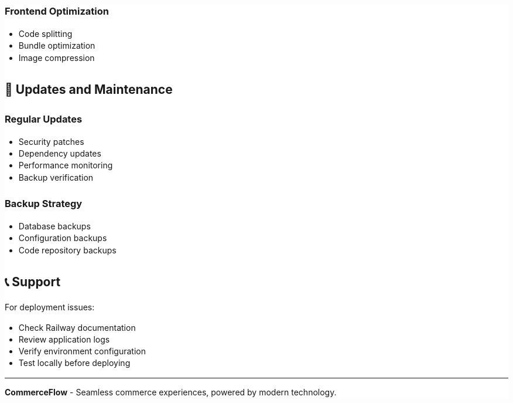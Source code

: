 ### Frontend Optimization
- Code splitting
- Bundle optimization
- Image compression

## 🔄 Updates and Maintenance

### Regular Updates
- Security patches
- Dependency updates
- Performance monitoring
- Backup verification

### Backup Strategy
- Database backups
- Configuration backups
- Code repository backups

## 📞 Support

For deployment issues:
- Check Railway documentation
- Review application logs
- Verify environment configuration
- Test locally before deploying

---

**CommerceFlow** - Seamless commerce experiences, powered by modern technology. 